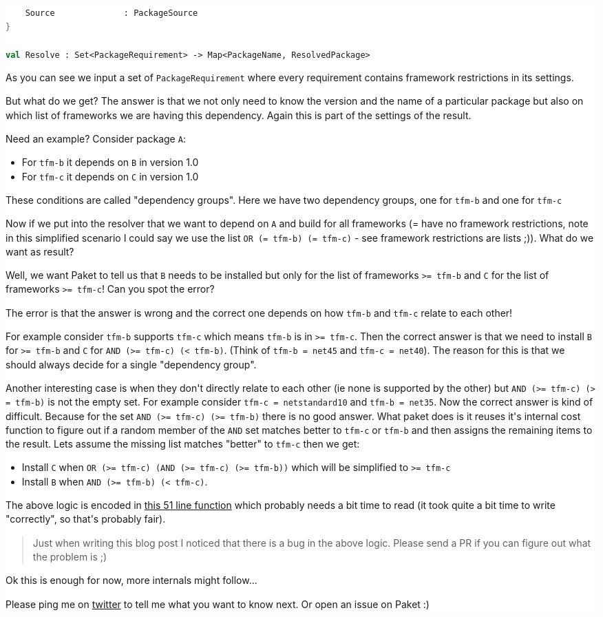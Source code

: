 ```fsharp
    Source              : PackageSource
} 

val Resolve : Set<PackageRequirement> -> Map<PackageName, ResolvedPackage>
```

As you can see we input a set of `PackageRequirement` where every requirement contains framework restrictions in its settings.

But what do we get? The answer is that we not only need to know the version and the name of a particular package but also on which list of frameworks we are having this dependency. Again this is part of the settings of the result.

Need an example? Consider package `A`:

- For `tfm-b` it depends on `B` in version 1.0 
- For `tfm-c` it depends on `C` in version 1.0

These conditions are called "dependency groups". Here we have two dependency groups, one for `tfm-b` and one for `tfm-c`

Now if we put into the resolver that we want to depend on `A` and build for all frameworks (= have no framework restrictions, note in this simplified scenario I could say we use the list `OR (= tfm-b) (= tfm-c)` - see framework restrictions are lists ;)).
What do we want as result?

Well, we want Paket to tell us that `B` needs to be installed but only for the list of frameworks `>= tfm-b` and `C` for the list of frameworks `>= tfm-c`! Can you spot the error?

The error is that the answer is wrong and the correct one depends on how `tfm-b` and `tfm-c` relate to each other!

For example consider `tfm-b` supports `tfm-c` which means `tfm-b` is in `>= tfm-c`. Then the correct answer is that we need to install `B` for  `>= tfm-b` and `C` for `AND (>= tfm-c) (< tfm-b)`. (Think of `tfm-b = net45` and `tfm-c = net40`). The reason for this is that we should always decide for a single "dependency group".

Another interesting case is when they don't directly relate to each other (ie none is supported by the other) but `AND (>= tfm-c) (>= tfm-b)` is not the empty set. For example consider `tfm-c = netstandard10` and `tfm-b = net35`. Now the correct answer is kind of difficult. Because for the set `AND (>= tfm-c) (>= tfm-b)` there is no good answer. What paket does is it reuses it's internal cost function to figure out if a random member of the `AND` set matches better to `tfm-c` or `tfm-b` and then assigns the remaining items to the result. Lets assume the missing list matches "better" to `tfm-c` then we get:

 - Install `C` when `OR (>= tfm-c) (AND (>= tfm-c) (>= tfm-b))` which will be simplified to `>= tfm-c`
 - Install `B` when `AND (>= tfm-b) (< tfm-c)`.

The above logic is encoded in [this 51 line function](https://github.com/fsprojects/Paket/blob/73664a750b8c0b1ac4cf6ed795f72c4e1380e9d3/src/Paket.Core/Versioning/Requirements.fs#L989-L1040) which probably needs a bit time to read (it took quite a bit time to write "correctly", so that's probably fair).

> Just when writing this blog post I noticed that there is a bug in the above logic. Please send a PR if you can figure out what the problem is ;)

Ok this is enough for now, more internals might follow...

Please ping me on [twitter](https://twitter.com/matthi__d) to tell me what you want to know next. Or open an issue on Paket :)
